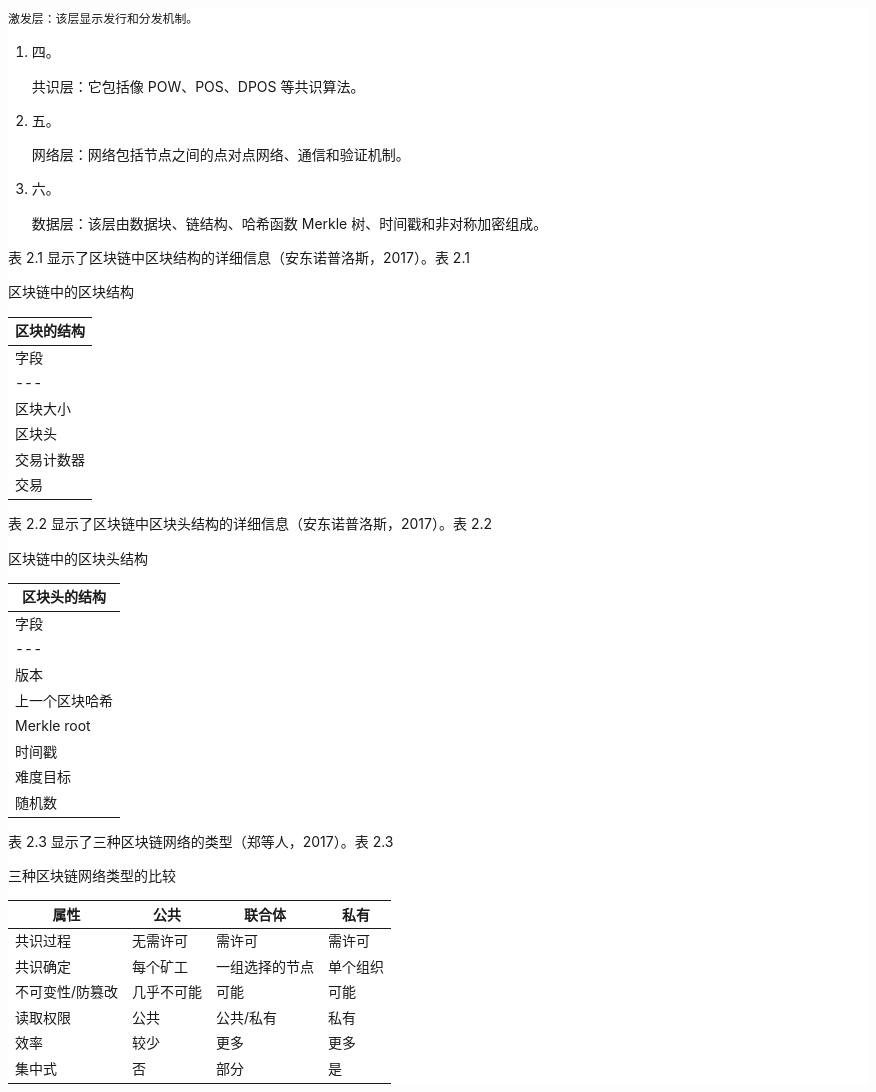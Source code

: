     激发层：该层显示发行和分发机制。

1.  四。

    共识层：它包括像 POW、POS、DPOS 等共识算法。

1.  五。

    网络层：网络包括节点之间的点对点网络、通信和验证机制。

1.  六。

    数据层：该层由数据块、链结构、哈希函数 Merkle 树、时间戳和非对称加密组成。

表 2.1 显示了区块链中区块结构的详细信息（安东诺普洛斯，2017）。表 2.1

区块链中的区块结构

| 区块的结构 |
| --- |
| 字段 | 大小 | 功能 |
| --- | --- | --- |
| 区块大小 | 4 字节 | 这是区块在区块链网络中的大小 |
| 区块头 | 80 字节 | 由几个字段组成 |
| 交易计数器 | 1–9 字节（可变） | 交易计数器告诉后续有多少交易 |
| 交易 | 可变 | 记录在一个区块内的交易 |

表 2.2 显示了区块链中区块头结构的详细信息（安东诺普洛斯，2017）。表 2.2

区块链中的区块头结构

| 区块头的结构 |
| --- |
| 字段 | 大小 | 功能 |
| --- | --- | --- |
| 版本 | 4 字节 | 为了跟踪软件升级和协议升级，提供版本号 |
| 上一个区块哈希 | 32 字节 | 这是对上一个区块哈希的引用 |
| Merkle root | 32 字节 | 这是区块交易的根哈希 |
| 时间戳 | 4 字节 | 区块创建时间，通常以 Unix 纪元开始的秒数 |
| 难度目标 | 4 字节 | 每个区块的工作量证明算法难度目标 |
| 随机数 | 4 字节 | 用于燃烧证明算法的计数器 |

表 2.3 显示了三种区块链网络的类型（郑等人，2017）。表 2.3

三种区块链网络类型的比较

| 属性 | 公共 | 联合体 | 私有 |
| --- | --- | --- | --- |
| 共识过程 | 无需许可 | 需许可 | 需许可 |
| 共识确定 | 每个矿工 | 一组选择的节点 | 单个组织 |
| 不可变性/防篡改 | 几乎不可能 | 可能 | 可能 |
| 读取权限 | 公共 | 公共/私有 | 私有 |
| 效率 | 较少 | 更多 | 更多 |
| 集中式 | 否 | 部分 | 是 |
